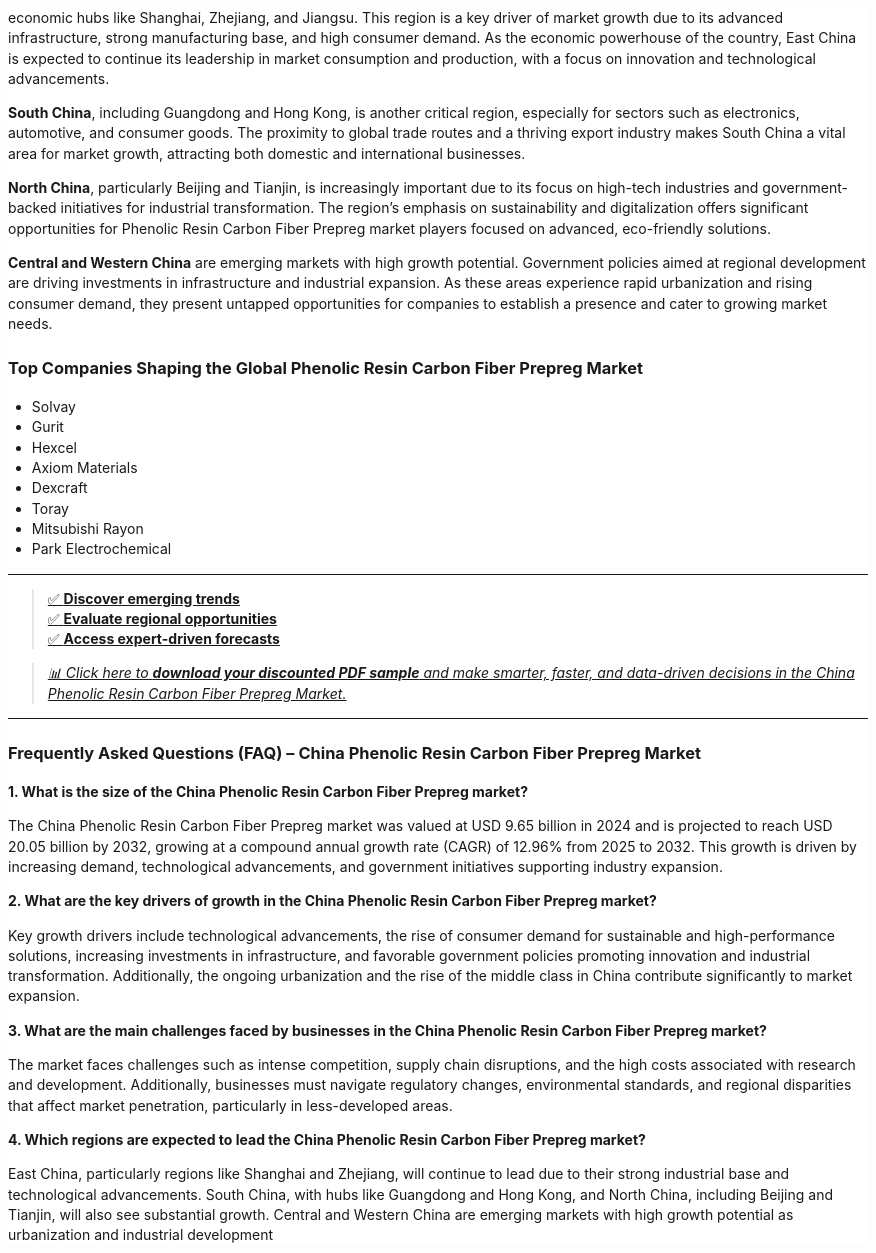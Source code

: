 economic hubs like Shanghai, Zhejiang, and Jiangsu. This region is a key driver of market growth due to its advanced infrastructure, strong manufacturing base, and high consumer demand. As the economic powerhouse of the country, East China is expected to continue its leadership in market consumption and production, with a focus on innovation and technological advancements.</p><p class="" data-start="801" data-end="1129"><strong data-start="801" data-end="816">South China</strong>, including Guangdong and Hong Kong, is another critical region, especially for sectors such as electronics, automotive, and consumer goods. The proximity to global trade routes and a thriving export industry makes South China a vital area for market growth, attracting both domestic and international businesses.</p><p class="" data-start="1131" data-end="1474"><strong data-start="1131" data-end="1146">North China</strong>, particularly Beijing and Tianjin, is increasingly important due to its focus on high-tech industries and government-backed initiatives for industrial transformation. The region&rsquo;s emphasis on sustainability and digitalization offers significant opportunities for Phenolic Resin Carbon Fiber Prepreg market players focused on advanced, eco-friendly solutions.</p><p class="" data-start="1476" data-end="1854"><strong data-start="1476" data-end="1505">Central and Western China</strong> are emerging markets with high growth potential. Government policies aimed at regional development are driving investments in infrastructure and industrial expansion. As these areas experience rapid urbanization and rising consumer demand, they present untapped opportunities for companies to establish a presence and cater to growing market needs.</p><p class="" data-start="1856" data-end="2046"><h3>Top Companies Shaping the Global Phenolic Resin Carbon Fiber Prepreg Market </h3><ul><li>Solvay</li><li>Gurit</li><li>Hexcel</li><li>Axiom Materials</li><li>Dexcraft</li><li>Toray</li><li>Mitsubishi Rayon</li><li>Park Electrochemical</li></ul></p><hr /><blockquote><p><a href="https://www.marketresearchintellect.com/ask-for-discount/?rid=955058&amp;utm_source=Github-China&amp;utm_medium=047">✅ <strong data-start="617" data-end="645">Discover emerging trends</strong></a><br data-start="645" data-end="648" /><a href="https://www.marketresearchintellect.com/ask-for-discount/?rid=955058&amp;utm_source=Github-China&amp;utm_medium=047"> ✅ <strong data-start="650" data-end="685">Evaluate regional opportunities</strong></a><br data-start="685" data-end="688" /><a href="https://www.marketresearchintellect.com/ask-for-discount/?rid=955058&amp;utm_source=Github-China&amp;utm_medium=047"> ✅ <strong data-start="690" data-end="724">Access expert-driven forecasts</strong></a></p></blockquote><blockquote><p class="" data-start="728" data-end="864"><a href="https://www.marketresearchintellect.com/ask-for-discount/?rid=955058&amp;utm_source=Github-China&amp;utm_medium=047"><em>📊 Click&nbsp;here to <strong data-start="746" data-end="785">download your discounted PDF sample</strong> and make smarter, faster, and data-driven decisions in the China Phenolic Resin Carbon Fiber Prepreg Market.</em></a></p></blockquote><hr /><h3 class="" data-start="169" data-end="229"><strong data-start="173" data-end="229">Frequently Asked Questions (FAQ) &ndash; China Phenolic Resin Carbon Fiber Prepreg Market</strong></h3><p class="" data-start="231" data-end="601"><strong data-start="231" data-end="280">1. What is the size of the China Phenolic Resin Carbon Fiber Prepreg market?</strong></p><p class="" data-start="231" data-end="601">The China Phenolic Resin Carbon Fiber Prepreg market was valued at USD 9.65 billion in 2024 and is projected to reach USD 20.05 billion by 2032, growing at a compound annual growth rate (CAGR) of 12.96% from 2025 to 2032. This growth is driven by increasing demand, technological advancements, and government initiatives supporting industry expansion.</p><p class="" data-start="603" data-end="1058"><strong data-start="603" data-end="670">2. What are the key drivers of growth in the China Phenolic Resin Carbon Fiber Prepreg market?</strong></p><p class="" data-start="603" data-end="1058">Key growth drivers include technological advancements, the rise of consumer demand for sustainable and high-performance solutions, increasing investments in infrastructure, and favorable government policies promoting innovation and industrial transformation. Additionally, the ongoing urbanization and the rise of the middle class in China contribute significantly to market expansion.</p><p class="" data-start="1060" data-end="1466"><strong data-start="1060" data-end="1141">3. What are the main challenges faced by businesses in the China Phenolic Resin Carbon Fiber Prepreg market?</strong></p><p class="" data-start="1060" data-end="1466">The market faces challenges such as intense competition, supply chain disruptions, and the high costs associated with research and development. Additionally, businesses must navigate regulatory changes, environmental standards, and regional disparities that affect market penetration, particularly in less-developed areas.</p><p class="" data-start="1468" data-end="1949"><strong data-start="1468" data-end="1532">4. Which regions are expected to lead the China Phenolic Resin Carbon Fiber Prepreg market?</strong></p><p class="" data-start="1468" data-end="1949">East China, particularly regions like Shanghai and Zhejiang, will continue to lead due to their strong industrial base and technological advancements. South China, with hubs like Guangdong and Hong Kong, and North China, including Beijing and Tianjin, will also see substantial growth. Central and Western China are emerging markets with high growth potential as urbanization and industrial development